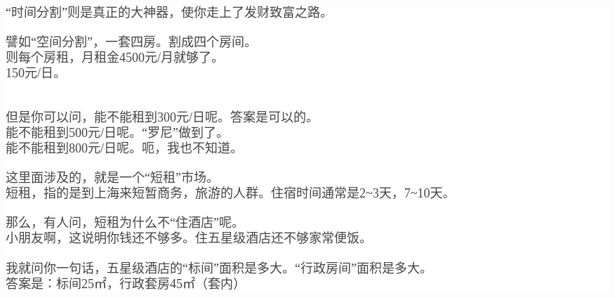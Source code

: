 <div align="left" style="word-wrap: break-word; color: rgb(68, 68, 68); font-family: Tahoma, 'Microsoft Yahei', Simsun; font-size: 14px; line-height: 21px;">
	<font face="楷体, 楷体_GB2312" style="word-wrap: break-word;"><font size="4" style="word-wrap: break-word;">&ldquo;时间分割&rdquo;则是真正的大神器，使你走上了发财致富之路。</font></font></div>
<br style="word-wrap: break-word; color: rgb(68, 68, 68); font-family: Tahoma, 'Microsoft Yahei', Simsun; font-size: 14px; line-height: 21px;" />
<div align="left" style="word-wrap: break-word; color: rgb(68, 68, 68); font-family: Tahoma, 'Microsoft Yahei', Simsun; font-size: 14px; line-height: 21px;">
	<font face="楷体, 楷体_GB2312" style="word-wrap: break-word;"><font size="4" style="word-wrap: break-word;">譬如&ldquo;空间分割&rdquo;，一套四房。割成四个房间。</font></font></div>
<div align="left" style="word-wrap: break-word; color: rgb(68, 68, 68); font-family: Tahoma, 'Microsoft Yahei', Simsun; font-size: 14px; line-height: 21px;">
	<font face="楷体, 楷体_GB2312" style="word-wrap: break-word;"><font size="4" style="word-wrap: break-word;">则每个房租，月租金4500元/月就够了。</font></font></div>
<div align="left" style="word-wrap: break-word; color: rgb(68, 68, 68); font-family: Tahoma, 'Microsoft Yahei', Simsun; font-size: 14px; line-height: 21px;">
	<font face="楷体, 楷体_GB2312" style="word-wrap: break-word;"><font size="4" style="word-wrap: break-word;">150元/日。</font></font></div>
<br style="word-wrap: break-word; color: rgb(68, 68, 68); font-family: Tahoma, 'Microsoft Yahei', Simsun; font-size: 14px; line-height: 21px;" />
<br style="word-wrap: break-word; color: rgb(68, 68, 68); font-family: Tahoma, 'Microsoft Yahei', Simsun; font-size: 14px; line-height: 21px;" />
<div align="left" style="word-wrap: break-word; color: rgb(68, 68, 68); font-family: Tahoma, 'Microsoft Yahei', Simsun; font-size: 14px; line-height: 21px;">
	<font face="楷体, 楷体_GB2312" style="word-wrap: break-word;"><font size="4" style="word-wrap: break-word;">但是你可以问，能不能租到300元/日呢。答案是可以的。</font></font></div>
<div align="left" style="word-wrap: break-word; color: rgb(68, 68, 68); font-family: Tahoma, 'Microsoft Yahei', Simsun; font-size: 14px; line-height: 21px;">
	<font face="楷体, 楷体_GB2312" style="word-wrap: break-word;"><font size="4" style="word-wrap: break-word;">能不能租到500元/日呢。&ldquo;罗尼&rdquo;做到了。</font></font></div>
<div align="left" style="word-wrap: break-word; color: rgb(68, 68, 68); font-family: Tahoma, 'Microsoft Yahei', Simsun; font-size: 14px; line-height: 21px;">
	<font face="楷体, 楷体_GB2312" style="word-wrap: break-word;"><font size="4" style="word-wrap: break-word;">能不能租到800元/日呢。呃，我也不知道。</font></font></div>
<br style="word-wrap: break-word; color: rgb(68, 68, 68); font-family: Tahoma, 'Microsoft Yahei', Simsun; font-size: 14px; line-height: 21px;" />
<div align="left" style="word-wrap: break-word; color: rgb(68, 68, 68); font-family: Tahoma, 'Microsoft Yahei', Simsun; font-size: 14px; line-height: 21px;">
	<font face="楷体, 楷体_GB2312" style="word-wrap: break-word;"><font size="4" style="word-wrap: break-word;">这里面涉及的，就是一个&ldquo;短租&rdquo;市场。</font></font></div>
<div align="left" style="word-wrap: break-word; color: rgb(68, 68, 68); font-family: Tahoma, 'Microsoft Yahei', Simsun; font-size: 14px; line-height: 21px;">
	<font face="楷体, 楷体_GB2312" style="word-wrap: break-word;"><font size="4" style="word-wrap: break-word;">短租，指的是到上海来短暂商务，旅游的人群。住宿时间通常是2~3天，7~10天。</font></font></div>
<br style="word-wrap: break-word; color: rgb(68, 68, 68); font-family: Tahoma, 'Microsoft Yahei', Simsun; font-size: 14px; line-height: 21px;" />
<div align="left" style="word-wrap: break-word; color: rgb(68, 68, 68); font-family: Tahoma, 'Microsoft Yahei', Simsun; font-size: 14px; line-height: 21px;">
	<font face="楷体, 楷体_GB2312" style="word-wrap: break-word;"><font size="4" style="word-wrap: break-word;">那么，有人问，短租为什么不&ldquo;住酒店&rdquo;呢。</font></font></div>
<div align="left" style="word-wrap: break-word; color: rgb(68, 68, 68); font-family: Tahoma, 'Microsoft Yahei', Simsun; font-size: 14px; line-height: 21px;">
	<font face="楷体, 楷体_GB2312" style="word-wrap: break-word;"><font size="4" style="word-wrap: break-word;">小朋友啊，这说明你钱还不够多。住五星级酒店还不够家常便饭。</font></font></div>
<br style="word-wrap: break-word; color: rgb(68, 68, 68); font-family: Tahoma, 'Microsoft Yahei', Simsun; font-size: 14px; line-height: 21px;" />
<div align="left" style="word-wrap: break-word; color: rgb(68, 68, 68); font-family: Tahoma, 'Microsoft Yahei', Simsun; font-size: 14px; line-height: 21px;">
	<font face="楷体, 楷体_GB2312" style="word-wrap: break-word;"><font size="4" style="word-wrap: break-word;">我就问你一句话，五星级酒店的&ldquo;标间&rdquo;面积是多大。&ldquo;行政房间&rdquo;面积是多大。</font></font></div>
<div align="left" style="word-wrap: break-word; color: rgb(68, 68, 68); font-family: Tahoma, 'Microsoft Yahei', Simsun; font-size: 14px; line-height: 21px;">
	<font face="楷体, 楷体_GB2312" style="word-wrap: break-word;"><font size="4" style="word-wrap: break-word;">答案是：标间25㎡，行政套房45㎡（套内）</font></font></div>